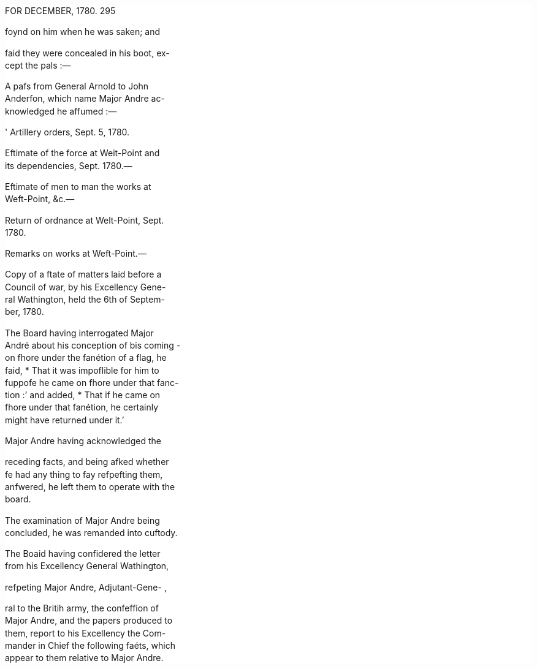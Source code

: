   
  
  
  
  
  
FOR DECEMBER, 1780. 295  
  
foynd on him when he was saken; and  
  
faid they were concealed in his boot, ex-  
cept the pals :—  
  
A pafs from General Arnold to John  
Anderfon, which name Major Andre ac-  
knowledged he affumed :—  
  
&#x27; Artillery orders, Sept. 5, 1780.  
  
Eftimate of the force at Weit-Point and  
its dependencies, Sept. 1780.—  
  
Eftimate of men to man the works at  
Weft-Point, &amp;c.—  
  
Return of ordnance at Welt-Point, Sept.  
1780.  
  
Remarks on works at Weft-Point.—  
  
Copy of a ftate of matters laid before a  
Council of war, by his Excellency Gene-  
ral Wathington, held the 6th of Septem-  
ber, 1780.  
  
The Board having interrogated Major  
André about his conception of bis coming -  
on fhore under the fanétion of a flag, he  
faid, * That it was impoflible for him to  
fuppofe he came on fhore under that fanc-  
tion :’ and added, * That if he came on  
fhore under that fanétion, he certainly  
might have returned under it.’  
  
Major Andre having acknowledged the  
  
receding facts, and being afked whether  
fe had any thing to fay refpefting them,  
anfwered, he left them to operate with the  
board.  
  
The examination of Major Andre being  
concluded, he was remanded into cuftody.  
  
The Boaid having confidered the letter  
from his Excellency General Wathington,  
  
refpeting Major Andre, Adjutant-Gene- ,  
  
ral to the Britih army, the confeffion of  
Major Andre, and the papers produced to  
them, report to his Excellency the Com-  
mander in Chief the following faéts, which  
appear to them relative to Major Andre.  
  